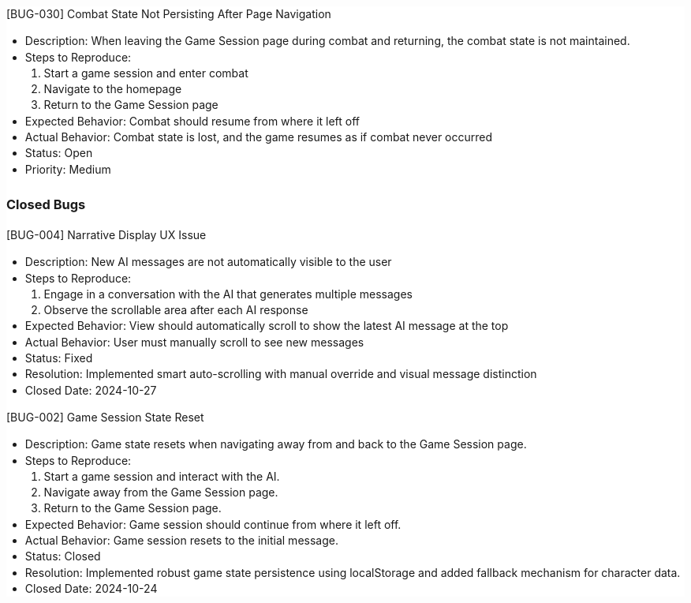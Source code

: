 [BUG-030] Combat State Not Persisting After Page Navigation
  - Description: When leaving the Game Session page during combat and returning, the combat state is not maintained.
  - Steps to Reproduce:
    1. Start a game session and enter combat
    2. Navigate to the homepage
    3. Return to the Game Session page
  - Expected Behavior: Combat should resume from where it left off
  - Actual Behavior: Combat state is lost, and the game resumes as if combat never occurred
  - Status: Open
  - Priority: Medium


### Closed Bugs

[BUG-004] Narrative Display UX Issue
  - Description: New AI messages are not automatically visible to the user
  - Steps to Reproduce: 
    1. Engage in a conversation with the AI that generates multiple messages
    2. Observe the scrollable area after each AI response
  - Expected Behavior: View should automatically scroll to show the latest AI message at the top
  - Actual Behavior: User must manually scroll to see new messages
  - Status: Fixed
  - Resolution: Implemented smart auto-scrolling with manual override and visual message distinction
  - Closed Date: 2024-10-27

[BUG-002] Game Session State Reset
- Description: Game state resets when navigating away from and back to the Game Session page.
- Steps to Reproduce:
  1. Start a game session and interact with the AI.
  2. Navigate away from the Game Session page.
  3. Return to the Game Session page.
- Expected Behavior: Game session should continue from where it left off.
- Actual Behavior: Game session resets to the initial message.
- Status: Closed
- Resolution: Implemented robust game state persistence using localStorage and added fallback mechanism for character data.
- Closed Date: 2024-10-24


